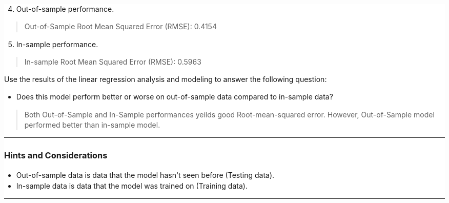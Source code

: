4. Out-of-sample performance.

> Out-of-Sample Root Mean Squared Error (RMSE): 0.4154

5. In-sample performance.

> In-sample Root Mean Squared Error (RMSE): 0.5963

Use the results of the linear regression analysis and modeling to answer the following question:

* Does this model perform better or worse on out-of-sample data compared to in-sample data?

> Both Out-of-Sample and In-Sample performances yeilds good Root-mean-squared error. However, Out-of-Sample model performed better than in-sample model.

- - - 

### Hints and Considerations

* Out-of-sample data is data that the model hasn't seen before (Testing data).
* In-sample data is data that the model was trained on (Training data).

- - -

